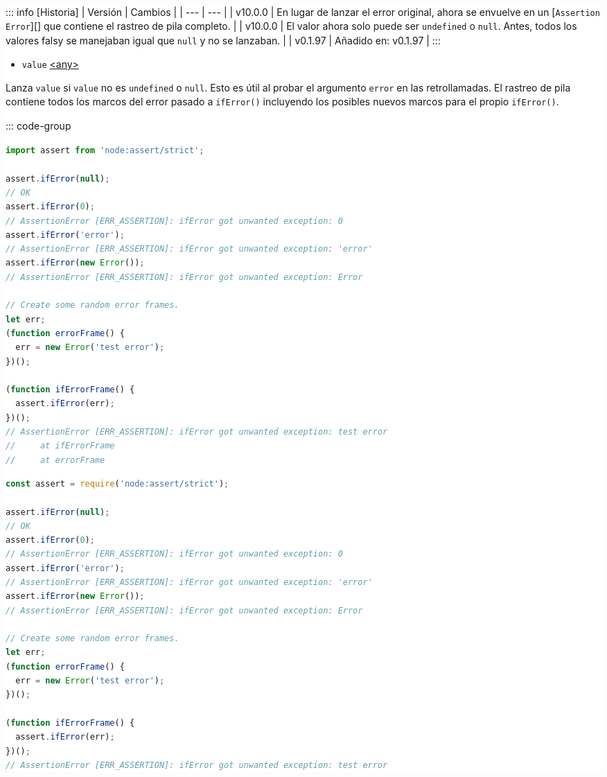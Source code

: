::: info [Historia]
| Versión | Cambios |
| --- | --- |
| v10.0.0 | En lugar de lanzar el error original, ahora se envuelve en un [`AssertionError`][] que contiene el rastreo de pila completo. |
| v10.0.0 | El valor ahora solo puede ser `undefined` o `null`. Antes, todos los valores falsy se manejaban igual que `null` y no se lanzaban. |
| v0.1.97 | Añadido en: v0.1.97 |
:::

- `value` [\<any\>](https://developer.mozilla.org/en-US/docs/Web/JavaScript/Data_structures#Data_types)

Lanza `value` si `value` no es `undefined` o `null`. Esto es útil al probar el argumento `error` en las retrollamadas. El rastreo de pila contiene todos los marcos del error pasado a `ifError()` incluyendo los posibles nuevos marcos para el propio `ifError()`.

::: code-group
```js [ESM]
import assert from 'node:assert/strict';

assert.ifError(null);
// OK
assert.ifError(0);
// AssertionError [ERR_ASSERTION]: ifError got unwanted exception: 0
assert.ifError('error');
// AssertionError [ERR_ASSERTION]: ifError got unwanted exception: 'error'
assert.ifError(new Error());
// AssertionError [ERR_ASSERTION]: ifError got unwanted exception: Error

// Create some random error frames.
let err;
(function errorFrame() {
  err = new Error('test error');
})();

(function ifErrorFrame() {
  assert.ifError(err);
})();
// AssertionError [ERR_ASSERTION]: ifError got unwanted exception: test error
//     at ifErrorFrame
//     at errorFrame
```

```js [CJS]
const assert = require('node:assert/strict');

assert.ifError(null);
// OK
assert.ifError(0);
// AssertionError [ERR_ASSERTION]: ifError got unwanted exception: 0
assert.ifError('error');
// AssertionError [ERR_ASSERTION]: ifError got unwanted exception: 'error'
assert.ifError(new Error());
// AssertionError [ERR_ASSERTION]: ifError got unwanted exception: Error

// Create some random error frames.
let err;
(function errorFrame() {
  err = new Error('test error');
})();

(function ifErrorFrame() {
  assert.ifError(err);
})();
// AssertionError [ERR_ASSERTION]: ifError got unwanted exception: test error
```